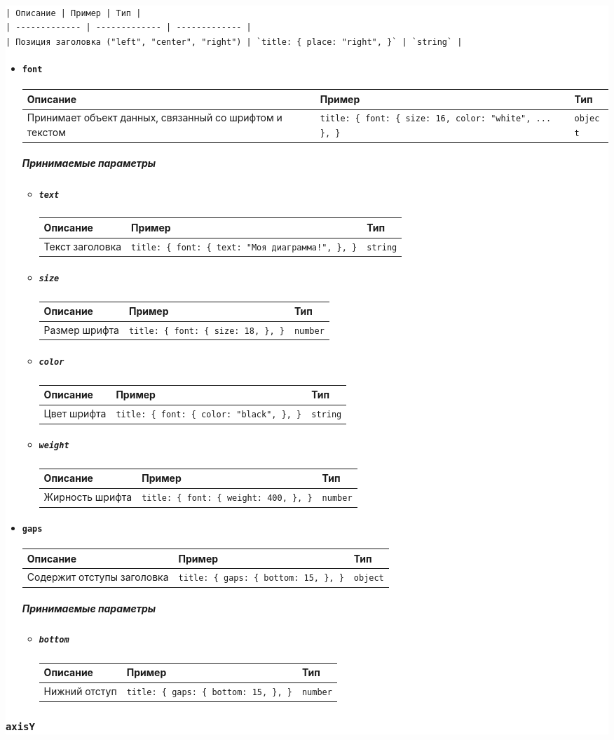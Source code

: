     | Описание | Пример | Тип |
    | ------------- | ------------- | ------------- |
    | Позиция заголовка ("left", "center", "right") | `title: { place: "right", }` | `string` |

  * #### `font`

    | Описание | Пример | Тип |
    | ------------- | ------------- | ------------- |
    | Принимает объект данных, связанный со шрифтом и текстом | `title: { font: { size: 16, color: "white", ... }, }` | `object` |

    ##### Принимаемые параметры

    * ##### `text`

      | Описание | Пример | Тип |
      | ------------- | ------------- | ------------- |
      | Текст заголовка | `title: { font: { text: "Моя диаграмма!", }, }` | `string` |

    * ##### `size`
    
      | Описание | Пример | Тип |
      | ------------- | ------------- | ------------- |
      | Размер шрифта | `title: { font: { size: 18, }, }` | `number` |

    * ##### `color`
  
      | Описание | Пример | Тип |
      | ------------- | ------------- | ------------- |
      | Цвет шрифта | `title: { font: { color: "black", }, }` | `string` |

    * ##### `weight`
  
      | Описание | Пример | Тип |
      | ------------- | ------------- | ------------- |
      | Жирность шрифта | `title: { font: { weight: 400, }, }` | `number` |


  * #### `gaps`

    | Описание | Пример | Тип |
    | ------------- | ------------- | ------------- |
    | Содержит отступы заголовка | `title: { gaps: { bottom: 15, }, }` | `object` |

    ##### Принимаемые параметры

    * ##### `bottom`

      | Описание | Пример | Тип |
      | ------------- | ------------- | ------------- |
      | Нижний отступ | `title: { gaps: { bottom: 15, }, }` | `number` |

### `axisY`
